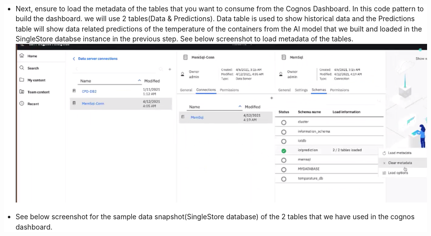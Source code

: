 
- Next, ensure to load the metadata of the tables that you want to consume from the Cognos Dashboard. In this code pattern to build the dashboard. we will use 2 tables(Data & Predictions). Data table is used to show historical data and the Predictions table will show data related predictions of the temperature of the containers from the AI model that we built and loaded in the SingleStore databse instance in the  previous step.
See below screenshot to load metadata of the tables.
![](images/ConnectionLoadMetadata.png)

- See below screenshot for the sample data snapshot(SingleStore database) of the 2 tables that we have used in the cognos dashboard.